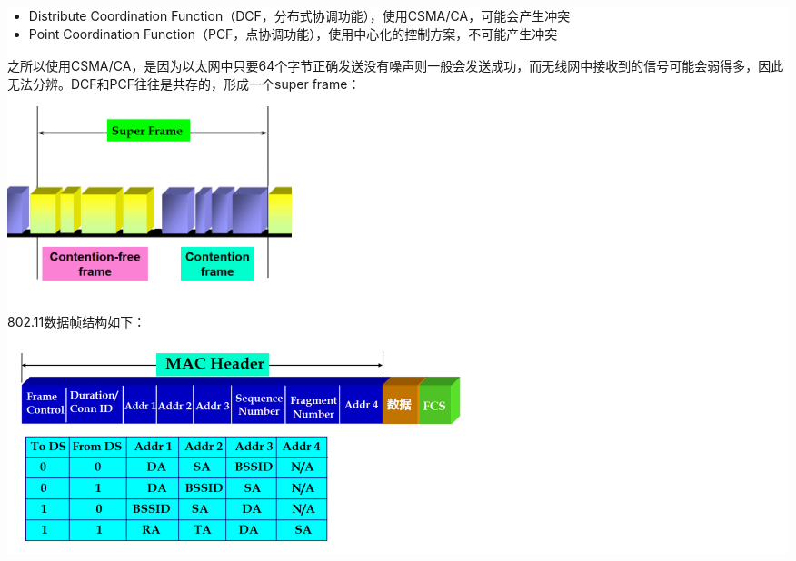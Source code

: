 - Distribute Coordination Function（DCF，分布式协调功能），使用CSMA/CA，可能会产生冲突
- Point Coordination Function（PCF，点协调功能），使用中心化的控制方案，不可能产生冲突

之所以使用CSMA/CA，是因为以太网中只要64个字节正确发送没有噪声则一般会发送成功，而无线网中接收到的信号可能会弱得多，因此无法分辨。DCF和PCF往往是共存的，形成一个super frame：

<img src="Network.assets/image-20220420113520425.png" alt="image-20220420113520425" style="zoom:43%;" />

802.11数据帧结构如下：

<img src="Network.assets/image-20220420113549780.png" alt="image-20220420113549780" style="zoom:50%;" />
